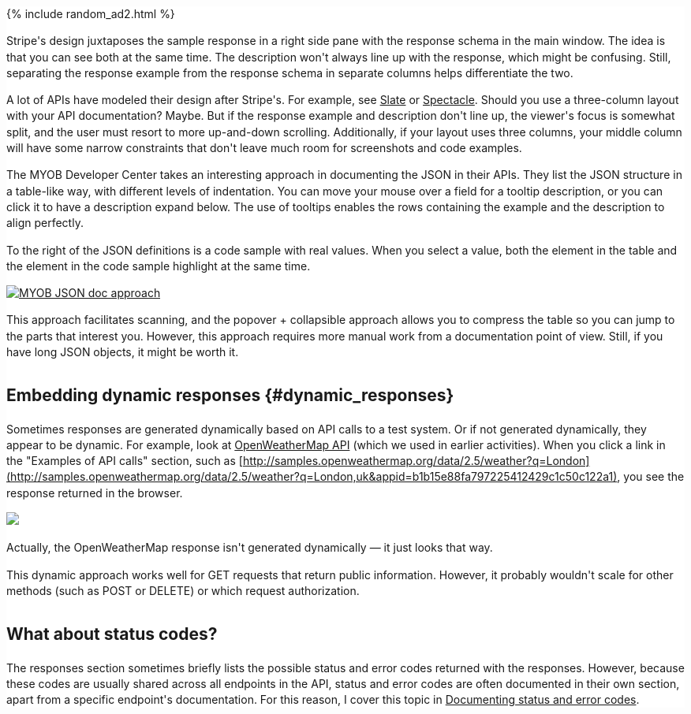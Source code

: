 {% include random_ad2.html %}

Stripe's design juxtaposes the sample response in a right side pane with the response schema in the main window. The idea is that you can see both at the same time. The description won't always line up with the response, which might be confusing. Still, separating the response example from the response schema in separate columns helps differentiate the two.

A lot of APIs have modeled their design after Stripe's. For example, see <a href="https://github.com/tripit/slate">Slate</a> or <a href="https://github.com/sourcey/spectacle">Spectacle</a>. Should you use a three-column layout with your API documentation? Maybe. But if the response example and description don't line up, the viewer's focus is somewhat split, and the user must resort to more up-and-down scrolling. Additionally, if your layout uses three columns, your middle column will have some narrow constraints that don't leave much room for screenshots and code examples.

The MYOB Developer Center takes an interesting approach in documenting the JSON in their APIs. They list the JSON structure in a table-like way, with different levels of indentation. You can move your mouse over a field for a tooltip description, or you can click it to have a description expand below. The use of tooltips enables the rows containing the example and the description to align perfectly.

To the right of the JSON definitions is a code sample with real values. When you select a value, both the element in the table and the element in the code sample highlight at the same time.

<a href="http://developer.myob.com/api/accountright/v2/generalledger/account/#GET" class="noExtIcon"><img src="{{site.media}}/myobjsondoc.png" alt="MYOB JSON doc approach" /></a>

This approach facilitates scanning, and the popover + collapsible approach allows you to compress the table so you can jump to the parts that interest you. However, this approach requires more manual work from a documentation point of view. Still, if you have long JSON objects, it might be worth it.

## Embedding dynamic responses {#dynamic_responses}

Sometimes responses are generated dynamically based on API calls to a test system. Or if not generated dynamically, they appear to be dynamic. For example, look at [OpenWeatherMap API](https://openweathermap.org/current) (which we used in earlier activities). When you click a link in the "Examples of API calls" section, such as [http://samples.openweathermap.org/data/2.5/weather?q=London](http://samples.openweathermap.org/data/2.5/weather?q=London,uk&appid=b1b15e88fa797225412429c1c50c122a1), you see the response returned in the browser.

<a href="http://samples.openweathermap.org/data/2.5/weather?q=London,uk&appid=b1b15e88fa797225412429c1c50c122a1" class="noExtIcon"><img class="medium" src="{{site.media}}/dynamicresponseinbrowser.png"/></a>

Actually, the OpenWeatherMap response isn't generated dynamically &mdash; it just looks that way.

This dynamic approach works well for GET requests that return public information. However, it probably wouldn't scale for other methods (such as POST or DELETE) or which request authorization.

## What about status codes?

The responses section sometimes briefly lists the possible status and error codes returned with the responses. However, because these codes are usually shared across all endpoints in the API, status and error codes are often documented in their own section, apart from a specific endpoint's documentation. For this reason, I cover this topic in [Documenting status and error codes](docapis_doc_status_codes.html).
